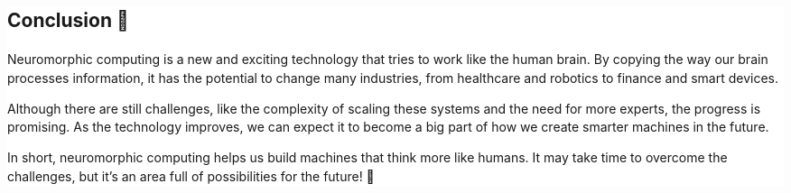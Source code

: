 ## Conclusion 🎉
Neuromorphic computing is a new and exciting technology that tries to work like the human brain. By copying the way our brain processes information, it has the potential to change many industries, from healthcare and robotics to finance and smart devices.

Although there are still challenges, like the complexity of scaling these systems and the need for more experts, the progress is promising. As the technology improves, we can expect it to become a big part of how we create smarter machines in the future.

In short, neuromorphic computing helps us build machines that think more like humans. It may take time to overcome the challenges, but it’s an area full of possibilities for the future! 🌟
